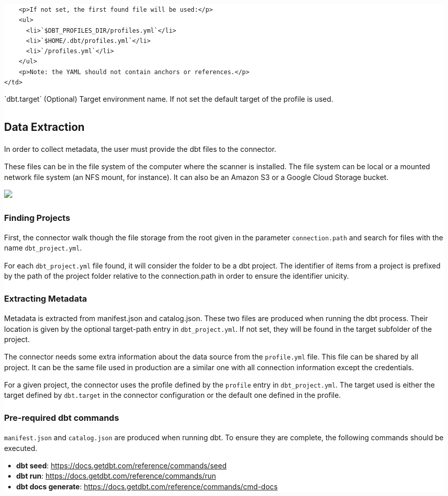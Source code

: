         <p>If not set, the first found file will be used:</p>
        <ul>
          <li>`$DBT_PROFILES_DIR/profiles.yml`</li>
          <li>`$HOME/.dbt/profiles.yml`</li>
          <li>`/profiles.yml`</li>
        </ul>
        <p>Note: the YAML should not contain anchors or references.</p>
    </td>
  </tr>
  <tr>
    <td>`dbt.target`</td>	
    <td>(Optional) Target environment name. If not set the default target of the profile is used.</td>
  </tr>
</table>

## Data Extraction

In order to collect metadata, the user must provide the dbt files to the connector. 

These files can be in the file system of the computer where the scanner is installed. The file system can be local or a mounted network file system (an NFS mount, for instance). It can also be an Amazon S3 or a Google Cloud Storage bucket.

![](/img/zeenea-dbt.png)

### Finding Projects

First, the connector walk though the file storage from the root given in the parameter `connection.path` and search for files with the name `dbt_project.yml`.

For each `dbt_project.yml` file found, it will consider the folder to be a dbt project. The identifier of items from a project is prefixed by the path of the project folder relative to the connection.path in order to ensure the identifier unicity.

### Extracting Metadata

Metadata is extracted from manifest.json and catalog.json. These two files are produced when running the dbt process. Their location is given by the optional target-path entry in `dbt_project.yml`. If not set, they will be found in the target subfolder of the project.

The connector needs some extra information about the data source from the `profile.yml` file. This file can be shared by all project. It can be the same file used in production are a similar one with all connection information except the credentials.

For a given project, the connector uses the profile defined by the `profile` entry in `dbt_project.yml`. The target used is either the target defined by `dbt.target` in the connector configuration or the default one defined in the profile.

### Pre-required dbt commands

`manifest.json` and `catalog.json` are produced when running dbt. To ensure they are complete, the following commands should be executed.

* **dbt seed**: https://docs.getdbt.com/reference/commands/seed
* **dbt run**: https://docs.getdbt.com/reference/commands/run
* **dbt docs generate**: https://docs.getdbt.com/reference/commands/cmd-docs
